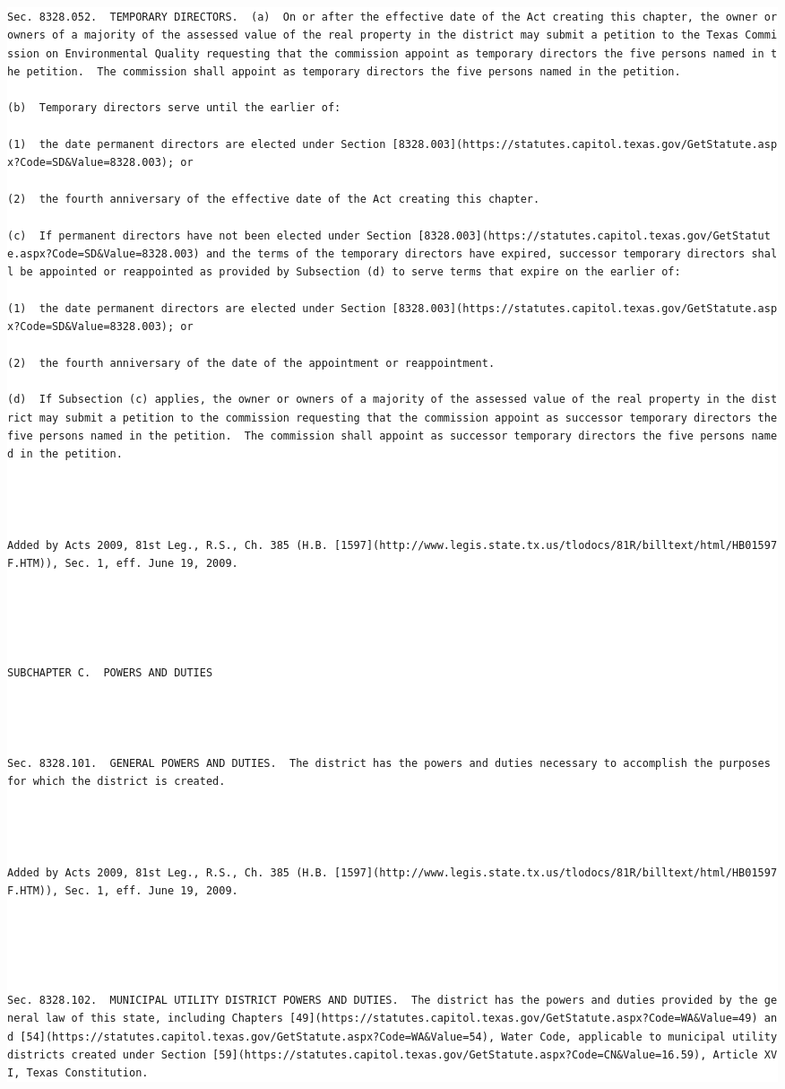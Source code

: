     
    
    
    
    Sec. 8328.052.  TEMPORARY DIRECTORS.  (a)  On or after the effective date of the Act creating this chapter, the owner or owners of a majority of the assessed value of the real property in the district may submit a petition to the Texas Commission on Environmental Quality requesting that the commission appoint as temporary directors the five persons named in the petition.  The commission shall appoint as temporary directors the five persons named in the petition.
    
    (b)  Temporary directors serve until the earlier of:
    
    (1)  the date permanent directors are elected under Section [8328.003](https://statutes.capitol.texas.gov/GetStatute.aspx?Code=SD&Value=8328.003); or
    
    (2)  the fourth anniversary of the effective date of the Act creating this chapter.
    
    (c)  If permanent directors have not been elected under Section [8328.003](https://statutes.capitol.texas.gov/GetStatute.aspx?Code=SD&Value=8328.003) and the terms of the temporary directors have expired, successor temporary directors shall be appointed or reappointed as provided by Subsection (d) to serve terms that expire on the earlier of:
    
    (1)  the date permanent directors are elected under Section [8328.003](https://statutes.capitol.texas.gov/GetStatute.aspx?Code=SD&Value=8328.003); or
    
    (2)  the fourth anniversary of the date of the appointment or reappointment.
    
    (d)  If Subsection (c) applies, the owner or owners of a majority of the assessed value of the real property in the district may submit a petition to the commission requesting that the commission appoint as successor temporary directors the five persons named in the petition.  The commission shall appoint as successor temporary directors the five persons named in the petition.
    
    
    
    
    Added by Acts 2009, 81st Leg., R.S., Ch. 385 (H.B. [1597](http://www.legis.state.tx.us/tlodocs/81R/billtext/html/HB01597F.HTM)), Sec. 1, eff. June 19, 2009.
    
    
    
    
    
    SUBCHAPTER C.  POWERS AND DUTIES
    
      
    
    
    Sec. 8328.101.  GENERAL POWERS AND DUTIES.  The district has the powers and duties necessary to accomplish the purposes for which the district is created.
    
    
    
    
    Added by Acts 2009, 81st Leg., R.S., Ch. 385 (H.B. [1597](http://www.legis.state.tx.us/tlodocs/81R/billtext/html/HB01597F.HTM)), Sec. 1, eff. June 19, 2009.
    
    
    
    
    
    Sec. 8328.102.  MUNICIPAL UTILITY DISTRICT POWERS AND DUTIES.  The district has the powers and duties provided by the general law of this state, including Chapters [49](https://statutes.capitol.texas.gov/GetStatute.aspx?Code=WA&Value=49) and [54](https://statutes.capitol.texas.gov/GetStatute.aspx?Code=WA&Value=54), Water Code, applicable to municipal utility districts created under Section [59](https://statutes.capitol.texas.gov/GetStatute.aspx?Code=CN&Value=16.59), Article XVI, Texas Constitution.
    